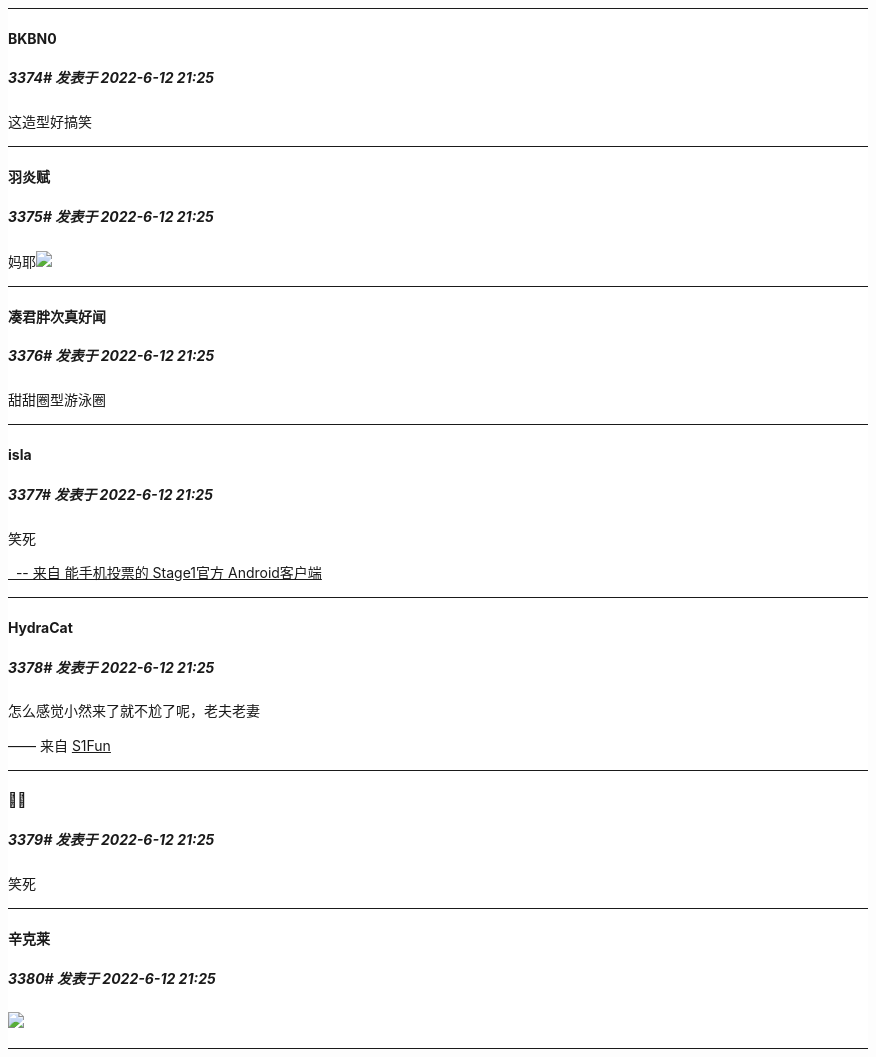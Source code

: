 *****

####  BKBN0  
##### 3374#       发表于 2022-6-12 21:25

这造型好搞笑

*****

####  羽炎赋  
##### 3375#       发表于 2022-6-12 21:25

妈耶<img src="https://static.saraba1st.com/image/smiley/face2017/068.png" referrerpolicy="no-referrer">

*****

####  凑君胖次真好闻  
##### 3376#       发表于 2022-6-12 21:25

甜甜圈型游泳圈

*****

####  isla  
##### 3377#       发表于 2022-6-12 21:25

笑死

[  -- 来自 能手机投票的 Stage1官方 Android客户端](https://www.coolapk.com/apk/140634)

*****

####  HydraCat  
##### 3378#       发表于 2022-6-12 21:25

怎么感觉小然来了就不尬了呢，老夫老妻

—— 来自 [S1Fun](https://s1fun.koalcat.com)

*****

####  🐳❕  
##### 3379#       发表于 2022-6-12 21:25

笑死

*****

####  辛克莱  
##### 3380#       发表于 2022-6-12 21:25

<img src="https://static.saraba1st.com/image/smiley/face2017/068.png" referrerpolicy="no-referrer">

*****
